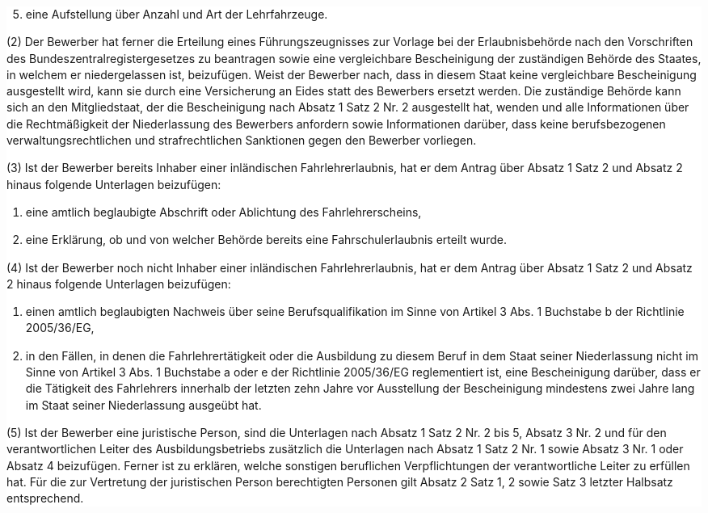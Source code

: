 
5.  eine Aufstellung über Anzahl und Art der Lehrfahrzeuge.




(2) Der Bewerber hat ferner die Erteilung eines Führungszeugnisses zur
Vorlage bei der Erlaubnisbehörde nach den Vorschriften des
Bundeszentralregistergesetzes zu beantragen sowie eine vergleichbare
Bescheinigung der zuständigen Behörde des Staates, in welchem er
niedergelassen ist, beizufügen. Weist der Bewerber nach, dass in
diesem Staat keine vergleichbare Bescheinigung ausgestellt wird, kann
sie durch eine Versicherung an Eides statt des Bewerbers ersetzt
werden. Die zuständige Behörde kann sich an den Mitgliedstaat, der die
Bescheinigung nach Absatz 1 Satz 2 Nr. 2 ausgestellt hat, wenden und
alle Informationen über die Rechtmäßigkeit der Niederlassung des
Bewerbers anfordern sowie Informationen darüber, dass keine
berufsbezogenen verwaltungsrechtlichen und strafrechtlichen Sanktionen
gegen den Bewerber vorliegen.

(3) Ist der Bewerber bereits Inhaber einer inländischen
Fahrlehrerlaubnis, hat er dem Antrag über Absatz 1 Satz 2 und Absatz 2
hinaus folgende Unterlagen beizufügen:

1.  eine amtlich beglaubigte Abschrift oder Ablichtung des
    Fahrlehrerscheins,


2.  eine Erklärung, ob und von welcher Behörde bereits eine
    Fahrschulerlaubnis erteilt wurde.




(4) Ist der Bewerber noch nicht Inhaber einer inländischen
Fahrlehrerlaubnis, hat er dem Antrag über Absatz 1 Satz 2 und Absatz 2
hinaus folgende Unterlagen beizufügen:

1.  einen amtlich beglaubigten Nachweis über seine Berufsqualifikation im
    Sinne von Artikel 3 Abs. 1 Buchstabe b der Richtlinie 2005/36/EG,


2.  in den Fällen, in denen die Fahrlehrertätigkeit oder die Ausbildung zu
    diesem Beruf in dem Staat seiner Niederlassung nicht im Sinne von
    Artikel 3 Abs. 1 Buchstabe a oder e der Richtlinie 2005/36/EG
    reglementiert ist, eine Bescheinigung darüber, dass er die Tätigkeit
    des Fahrlehrers innerhalb der letzten zehn Jahre vor Ausstellung der
    Bescheinigung mindestens zwei Jahre lang im Staat seiner Niederlassung
    ausgeübt hat.




(5) Ist der Bewerber eine juristische Person, sind die Unterlagen nach
Absatz 1 Satz 2 Nr. 2 bis 5, Absatz 3 Nr. 2 und für den
verantwortlichen Leiter des Ausbildungsbetriebs zusätzlich die
Unterlagen nach Absatz 1 Satz 2 Nr. 1 sowie Absatz 3 Nr. 1 oder Absatz
4 beizufügen. Ferner ist zu erklären, welche sonstigen beruflichen
Verpflichtungen der verantwortliche Leiter zu erfüllen hat. Für die
zur Vertretung der juristischen Person berechtigten Personen gilt
Absatz 2 Satz 1, 2 sowie Satz 3 letzter Halbsatz entsprechend.
